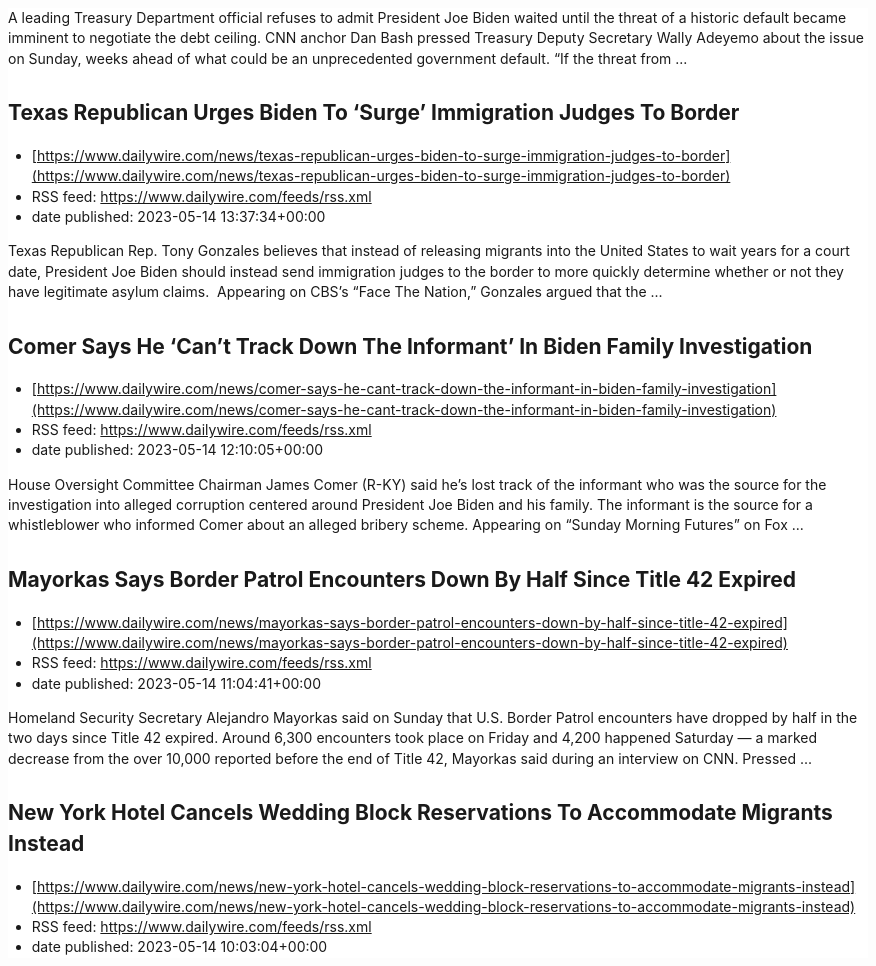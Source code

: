 A leading Treasury Department official refuses to admit President Joe Biden waited until the threat of a historic default became imminent to negotiate the debt ceiling. CNN anchor Dan Bash pressed Treasury Deputy Secretary Wally Adeyemo about the issue on Sunday, weeks ahead of what could be an unprecedented government default. &#8220;If the threat from ...

## Texas Republican Urges Biden To ‘Surge’ Immigration Judges To Border
 - [https://www.dailywire.com/news/texas-republican-urges-biden-to-surge-immigration-judges-to-border](https://www.dailywire.com/news/texas-republican-urges-biden-to-surge-immigration-judges-to-border)
 - RSS feed: https://www.dailywire.com/feeds/rss.xml
 - date published: 2023-05-14 13:37:34+00:00

Texas Republican Rep. Tony Gonzales believes that instead of releasing migrants into the United States to wait years for a court date, President Joe Biden should instead send immigration judges to the border to more quickly determine whether or not they have legitimate asylum claims.  Appearing on CBS’s “Face The Nation,” Gonzales argued that the ...

## Comer Says He ‘Can’t Track Down The Informant’ In Biden Family Investigation
 - [https://www.dailywire.com/news/comer-says-he-cant-track-down-the-informant-in-biden-family-investigation](https://www.dailywire.com/news/comer-says-he-cant-track-down-the-informant-in-biden-family-investigation)
 - RSS feed: https://www.dailywire.com/feeds/rss.xml
 - date published: 2023-05-14 12:10:05+00:00

House Oversight Committee Chairman James Comer (R-KY) said he&#8217;s lost track of the informant who was the source for the investigation into alleged corruption centered around President Joe Biden and his family. The informant is the source for a whistleblower who informed Comer about an alleged bribery scheme. Appearing on &#8220;Sunday Morning Futures&#8221; on Fox ...

## Mayorkas Says Border Patrol Encounters Down By Half Since Title 42 Expired
 - [https://www.dailywire.com/news/mayorkas-says-border-patrol-encounters-down-by-half-since-title-42-expired](https://www.dailywire.com/news/mayorkas-says-border-patrol-encounters-down-by-half-since-title-42-expired)
 - RSS feed: https://www.dailywire.com/feeds/rss.xml
 - date published: 2023-05-14 11:04:41+00:00

Homeland Security Secretary Alejandro Mayorkas said on Sunday that U.S. Border Patrol encounters have dropped by half in the two days since Title 42 expired. Around 6,300 encounters took place on Friday and 4,200 happened Saturday — a marked decrease from the over 10,000 reported before the end of Title 42, Mayorkas said during an interview on CNN. Pressed ...

## New York Hotel Cancels Wedding Block Reservations To Accommodate Migrants Instead
 - [https://www.dailywire.com/news/new-york-hotel-cancels-wedding-block-reservations-to-accommodate-migrants-instead](https://www.dailywire.com/news/new-york-hotel-cancels-wedding-block-reservations-to-accommodate-migrants-instead)
 - RSS feed: https://www.dailywire.com/feeds/rss.xml
 - date published: 2023-05-14 10:03:04+00:00
